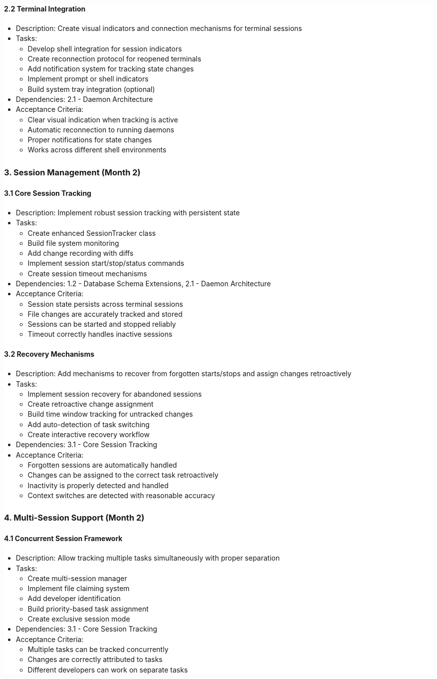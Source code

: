 #### 2.2 Terminal Integration
- Description: Create visual indicators and connection mechanisms for terminal sessions
- Tasks:
  - Develop shell integration for session indicators
  - Create reconnection protocol for reopened terminals
  - Add notification system for tracking state changes
  - Implement prompt or shell indicators
  - Build system tray integration (optional)
- Dependencies: 2.1 - Daemon Architecture
- Acceptance Criteria:
  - Clear visual indication when tracking is active
  - Automatic reconnection to running daemons
  - Proper notifications for state changes
  - Works across different shell environments

### 3. Session Management (Month 2)

#### 3.1 Core Session Tracking
- Description: Implement robust session tracking with persistent state
- Tasks:
  - Create enhanced SessionTracker class
  - Build file system monitoring
  - Add change recording with diffs
  - Implement session start/stop/status commands
  - Create session timeout mechanisms
- Dependencies: 1.2 - Database Schema Extensions, 2.1 - Daemon Architecture
- Acceptance Criteria:
  - Session state persists across terminal sessions
  - File changes are accurately tracked and stored
  - Sessions can be started and stopped reliably
  - Timeout correctly handles inactive sessions

#### 3.2 Recovery Mechanisms
- Description: Add mechanisms to recover from forgotten starts/stops and assign changes retroactively
- Tasks:
  - Implement session recovery for abandoned sessions
  - Create retroactive change assignment
  - Build time window tracking for untracked changes
  - Add auto-detection of task switching
  - Create interactive recovery workflow
- Dependencies: 3.1 - Core Session Tracking
- Acceptance Criteria:
  - Forgotten sessions are automatically handled
  - Changes can be assigned to the correct task retroactively
  - Inactivity is properly detected and handled
  - Context switches are detected with reasonable accuracy

### 4. Multi-Session Support (Month 2)

#### 4.1 Concurrent Session Framework
- Description: Allow tracking multiple tasks simultaneously with proper separation
- Tasks:
  - Create multi-session manager
  - Implement file claiming system
  - Add developer identification
  - Build priority-based task assignment
  - Create exclusive session mode
- Dependencies: 3.1 - Core Session Tracking
- Acceptance Criteria:
  - Multiple tasks can be tracked concurrently
  - Changes are correctly attributed to tasks
  - Different developers can work on separate tasks